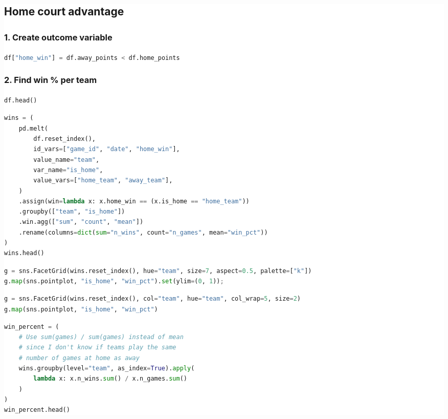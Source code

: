 
## Home court advantage



### 1. Create outcome variable


```python Collapsed="false"
df["home_win"] = df.away_points < df.home_points
```


### 2. Find win % per team


```python Collapsed="false"
df.head()
```

```python Collapsed="false"
wins = (
    pd.melt(
        df.reset_index(),
        id_vars=["game_id", "date", "home_win"],
        value_name="team",
        var_name="is_home",
        value_vars=["home_team", "away_team"],
    )
    .assign(win=lambda x: x.home_win == (x.is_home == "home_team"))
    .groupby(["team", "is_home"])
    .win.agg(["sum", "count", "mean"])
    .rename(columns=dict(sum="n_wins", count="n_games", mean="win_pct"))
)
wins.head()
```

```python Collapsed="false"
g = sns.FacetGrid(wins.reset_index(), hue="team", size=7, aspect=0.5, palette=["k"])
g.map(sns.pointplot, "is_home", "win_pct").set(ylim=(0, 1));
```

```python Collapsed="false"
g = sns.FacetGrid(wins.reset_index(), col="team", hue="team", col_wrap=5, size=2)
g.map(sns.pointplot, "is_home", "win_pct")
```

```python Collapsed="false"
win_percent = (
    # Use sum(games) / sum(games) instead of mean
    # since I don't know if teams play the same
    # number of games at home as away
    wins.groupby(level="team", as_index=True).apply(
        lambda x: x.n_wins.sum() / x.n_games.sum()
    )
)
win_percent.head()
```
